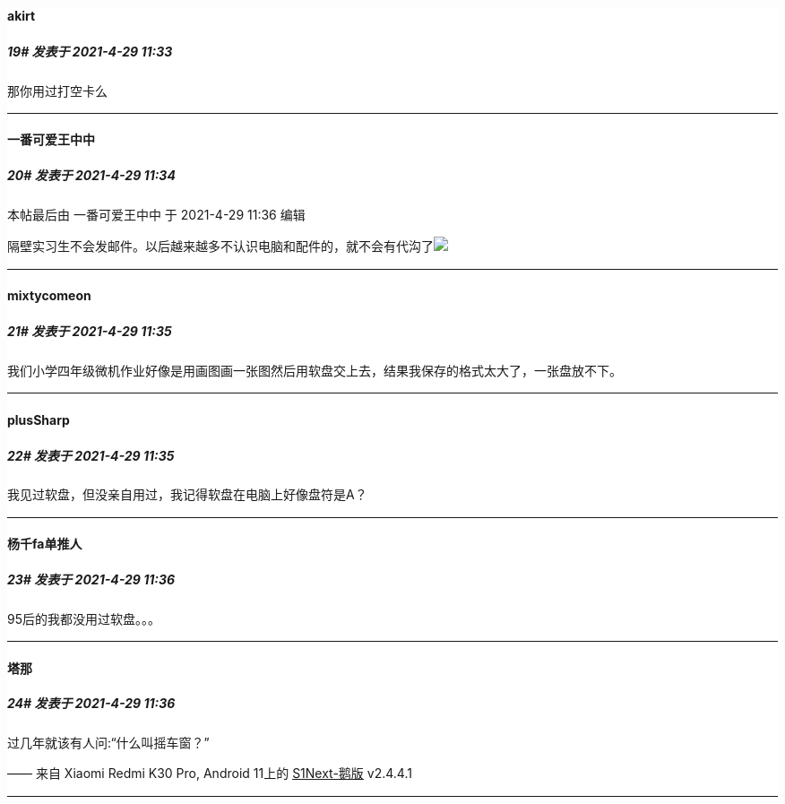 ####  akirt  
##### 19#       发表于 2021-4-29 11:33


那你用过打空卡么


-----

####  一番可爱王中中  
##### 20#       发表于 2021-4-29 11:34


 本帖最后由 一番可爱王中中 于 2021-4-29 11:36 编辑 

隔壁实习生不会发邮件。以后越来越多不认识电脑和配件的，就不会有代沟了<img src="https://static.saraba1st.com/image/smiley/face2017/040.png" referrerpolicy="no-referrer">


-----

####  mixtycomeon  
##### 21#       发表于 2021-4-29 11:35


我们小学四年级微机作业好像是用画图画一张图然后用软盘交上去，结果我保存的格式太大了，一张盘放不下。


-----

####  plusSharp  
##### 22#       发表于 2021-4-29 11:35


我见过软盘，但没亲自用过，我记得软盘在电脑上好像盘符是A？


-----

####  杨千fa单推人  
##### 23#       发表于 2021-4-29 11:36


95后的我都没用过软盘。。。


-----

####  塔那  
##### 24#       发表于 2021-4-29 11:36


过几年就该有人问:“什么叫摇车窗？”

—— 来自 Xiaomi Redmi K30 Pro, Android 11上的 [S1Next-鹅版](https://github.com/ykrank/S1-Next/releases) v2.4.4.1


-----
